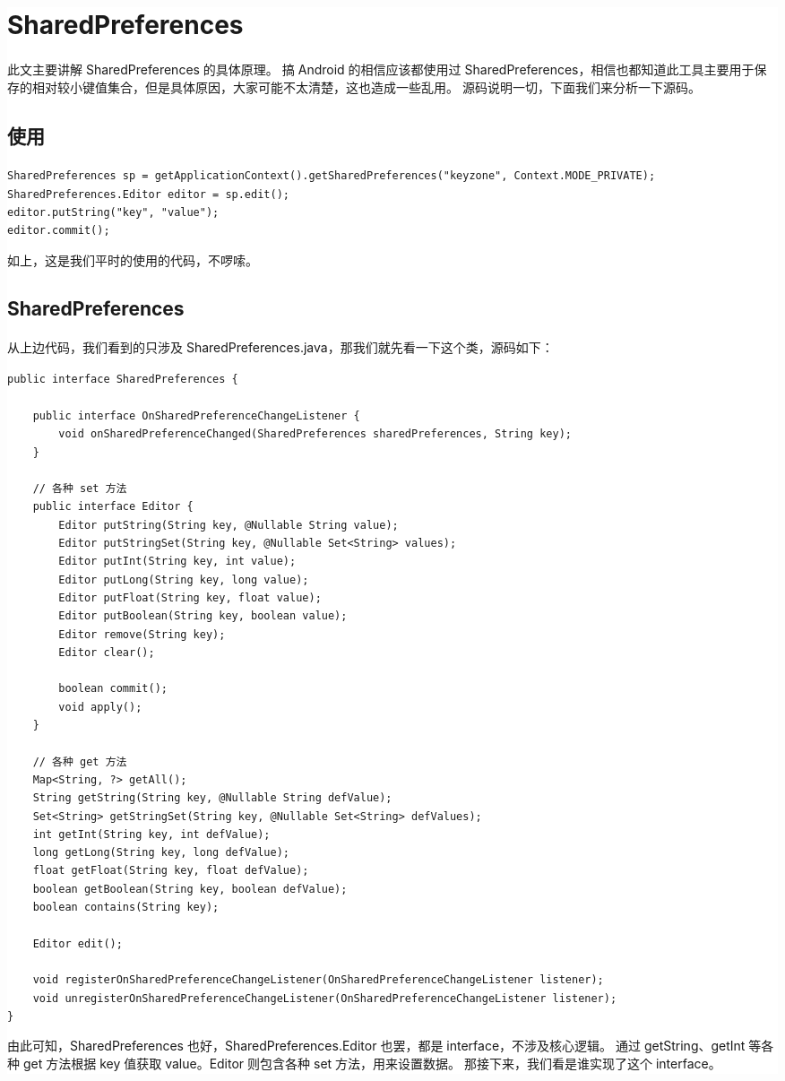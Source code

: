 # SharedPreferences

此文主要讲解 SharedPreferences 的具体原理。
搞 Android 的相信应该都使用过 SharedPreferences，相信也都知道此工具主要用于保存的相对较小键值集合，但是具体原因，大家可能不太清楚，这也造成一些乱用。
源码说明一切，下面我们来分析一下源码。

## 使用
```
SharedPreferences sp = getApplicationContext().getSharedPreferences("keyzone", Context.MODE_PRIVATE);
SharedPreferences.Editor editor = sp.edit();
editor.putString("key", "value");
editor.commit();
```
如上，这是我们平时的使用的代码，不啰嗦。

## SharedPreferences
从上边代码，我们看到的只涉及 SharedPreferences.java，那我们就先看一下这个类，源码如下：
```
public interface SharedPreferences {

    public interface OnSharedPreferenceChangeListener {
        void onSharedPreferenceChanged(SharedPreferences sharedPreferences, String key);
    }

    // 各种 set 方法
    public interface Editor {
        Editor putString(String key, @Nullable String value);
        Editor putStringSet(String key, @Nullable Set<String> values);
        Editor putInt(String key, int value);
        Editor putLong(String key, long value);
        Editor putFloat(String key, float value);
        Editor putBoolean(String key, boolean value);
        Editor remove(String key);
        Editor clear();

        boolean commit();
        void apply();
    }

    // 各种 get 方法
    Map<String, ?> getAll();
    String getString(String key, @Nullable String defValue);
    Set<String> getStringSet(String key, @Nullable Set<String> defValues);
    int getInt(String key, int defValue);
    long getLong(String key, long defValue);
    float getFloat(String key, float defValue);
    boolean getBoolean(String key, boolean defValue);
    boolean contains(String key);
    
    Editor edit();
    
    void registerOnSharedPreferenceChangeListener(OnSharedPreferenceChangeListener listener);
    void unregisterOnSharedPreferenceChangeListener(OnSharedPreferenceChangeListener listener);
}
```
由此可知，SharedPreferences 也好，SharedPreferences.Editor 也罢，都是 interface，不涉及核心逻辑。
通过 getString、getInt 等各种 get 方法根据 key 值获取 value。Editor 则包含各种 set 方法，用来设置数据。
那接下来，我们看是谁实现了这个 interface。

